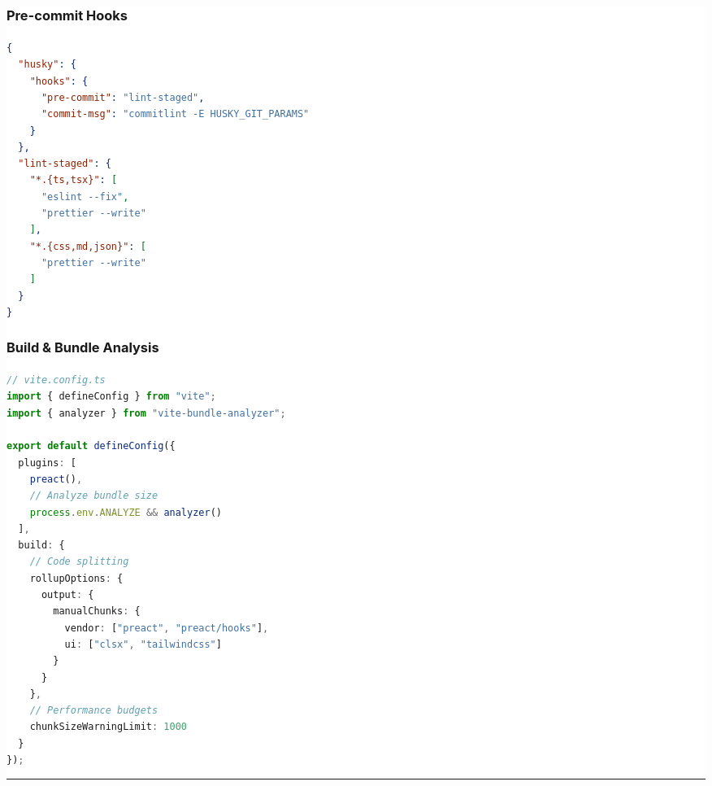 ```bash
```

### Pre-commit Hooks
```json
{
  "husky": {
    "hooks": {
      "pre-commit": "lint-staged",
      "commit-msg": "commitlint -E HUSKY_GIT_PARAMS"
    }
  },
  "lint-staged": {
    "*.{ts,tsx}": [
      "eslint --fix",
      "prettier --write"
    ],
    "*.{css,md,json}": [
      "prettier --write"
    ]
  }
}
```

### Build & Bundle Analysis
```ts
// vite.config.ts
import { defineConfig } from "vite";
import { analyzer } from "vite-bundle-analyzer";

export default defineConfig({
  plugins: [
    preact(),
    // Analyze bundle size
    process.env.ANALYZE && analyzer()
  ],
  build: {
    // Code splitting
    rollupOptions: {
      output: {
        manualChunks: {
          vendor: ["preact", "preact/hooks"],
          ui: ["clsx", "tailwindcss"]
        }
      }
    },
    // Performance budgets
    chunkSizeWarningLimit: 1000
  }
});
```

---